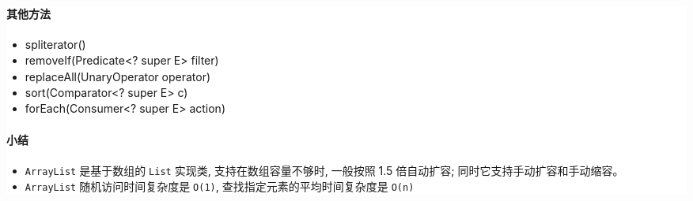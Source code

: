 
#### 其他方法
- spliterator()
- removeIf(Predicate<? super E> filter)
- replaceAll(UnaryOperator<E> operator)
- sort(Comparator<? super E> c)
- forEach(Consumer<? super E> action)

#### 小结
- `ArrayList` 是基于数组的 `List` 实现类, 支持在数组容量不够时, 一般按照 1.5 倍自动扩容; 同时它支持手动扩容和手动缩容。
- `ArrayList` 随机访问时间复杂度是 `O(1)`, 查找指定元素的平均时间复杂度是 `O(n)`
